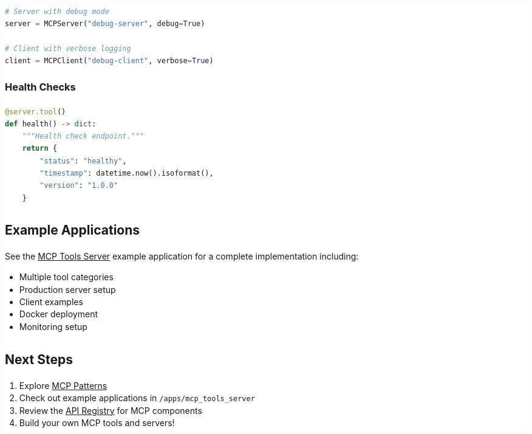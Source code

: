 ```python
# Server with debug mode
server = MCPServer("debug-server", debug=True)

# Client with verbose logging
client = MCPClient("debug-client", verbose=True)
```

### Health Checks

```python
@server.tool()
def health() -> dict:
    """Health check endpoint."""
    return {
        "status": "healthy",
        "timestamp": datetime.now().isoformat(),
        "version": "1.0.0"
    }
```

## Example Applications

See the [MCP Tools Server](/apps/mcp_tools_server) example application for a complete implementation including:

- Multiple tool categories
- Production server setup
- Client examples
- Docker deployment
- Monitoring setup

## Next Steps

1. Explore [MCP Patterns](/sdk-users/patterns/12-mcp-patterns.md)
2. Check out example applications in `/apps/mcp_tools_server`
3. Review the [API Registry](/sdk-users/api-registry.yaml) for MCP components
4. Build your own MCP tools and servers!
